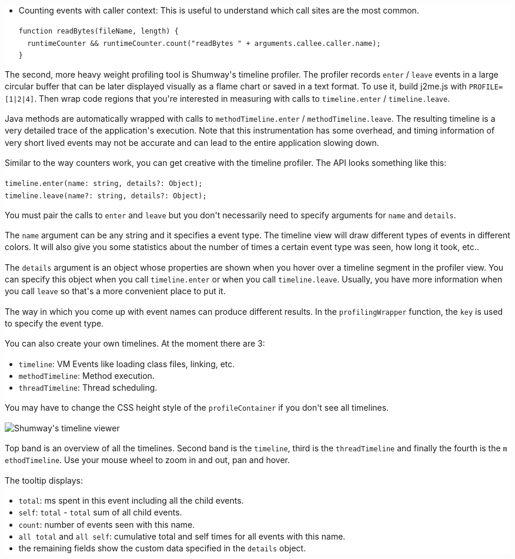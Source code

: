 - Counting events with caller context: This is useful to understand which call sites are the most common. 
  ```
  function readBytes(fileName, length) {
    runtimeCounter && runtimeCounter.count("readBytes " + arguments.callee.caller.name);
  }
  ```

The second, more heavy weight profiling tool is Shumway's timeline profiler. The profiler records `enter` / `leave` events in a large circular buffer that can be later displayed visually as a flame chart or saved in a text format. To use it, build j2me.js with `PROFILE=[1|2|4]`. Then wrap code regions that you're interested in measuring with calls to `timeline.enter` / `timeline.leave`.

Java methods are automatically wrapped with calls to `methodTimeline.enter` /  `methodTimeline.leave`. The resulting timeline is a very detailed trace of the application's execution. Note that this instrumentation has some overhead, and timing information of very short lived events may not be accurate and can lead to the entire application slowing down.

Similar to the way counters work, you can get creative with the timeline profiler. The API looks something like this:

```
timeline.enter(name: string, details?: Object);
timeline.leave(name?: string, details?: Object);
```

You must pair the calls to `enter` and `leave` but you don't necessarily need to specify arguments for `name` and `details`.

The `name` argument can be any string and it specifies a event type. The timeline view will draw different types of events in different colors. It will also give you some statistics about the number of times a certain event type was seen, how long it took, etc.. 

The `details` argument is an object whose properties are shown when you hover over a timeline segment in the profiler view. You can specify this object when you call `timeline.enter` or when you call `timeline.leave`. Usually, you have more information when you call `leave` so that's a more convenient place to put it.

The way in which you come up with event names can produce different results. In the `profilingWrapper` function, the `key` is used to specify the event type.

You can also create your own timelines. At the moment there are 3:
- `timeline`: VM Events like loading class files, linking, etc.
- `methodTimeline`: Method execution.
- `threadTimeline`: Thread scheduling.

You may have to change the CSS height style of the `profileContainer` if you don't see all timelines.

![Shumway's timeline viewer](https://cloud.githubusercontent.com/assets/311082/5998278/644761ec-aa7a-11e4-8149-3556b08b8c54.png)

Top band is an overview of all the timelines. Second band is the `timeline`, third is the `threadTimeline` and finally the fourth is the `methodTimeline`. Use your mouse wheel to zoom in and out, pan and hover.

The tooltip displays:
- `total`: ms spent in this event including all the child events.
- `self`: `total` - `total` sum of all child events.
- `count`: number of events seen with this name.
- `all total` and `all self`: cumulative total and self times for all events with this name.
- the remaining fields show the custom data specified in the `details` object.
